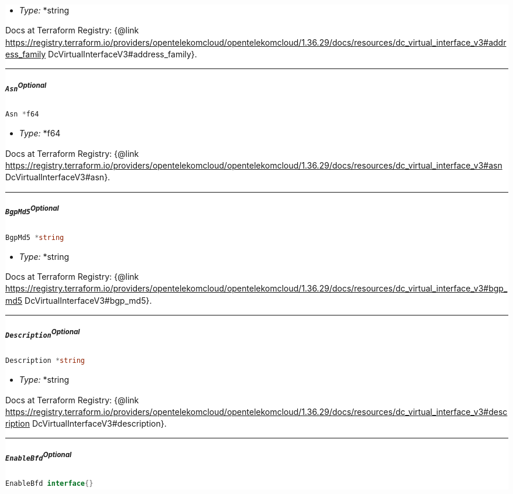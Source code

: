 - *Type:* *string

Docs at Terraform Registry: {@link https://registry.terraform.io/providers/opentelekomcloud/opentelekomcloud/1.36.29/docs/resources/dc_virtual_interface_v3#address_family DcVirtualInterfaceV3#address_family}.

---

##### `Asn`<sup>Optional</sup> <a name="Asn" id="@cdktf/provider-opentelekomcloud.dcVirtualInterfaceV3.DcVirtualInterfaceV3Config.property.asn"></a>

```go
Asn *f64
```

- *Type:* *f64

Docs at Terraform Registry: {@link https://registry.terraform.io/providers/opentelekomcloud/opentelekomcloud/1.36.29/docs/resources/dc_virtual_interface_v3#asn DcVirtualInterfaceV3#asn}.

---

##### `BgpMd5`<sup>Optional</sup> <a name="BgpMd5" id="@cdktf/provider-opentelekomcloud.dcVirtualInterfaceV3.DcVirtualInterfaceV3Config.property.bgpMd5"></a>

```go
BgpMd5 *string
```

- *Type:* *string

Docs at Terraform Registry: {@link https://registry.terraform.io/providers/opentelekomcloud/opentelekomcloud/1.36.29/docs/resources/dc_virtual_interface_v3#bgp_md5 DcVirtualInterfaceV3#bgp_md5}.

---

##### `Description`<sup>Optional</sup> <a name="Description" id="@cdktf/provider-opentelekomcloud.dcVirtualInterfaceV3.DcVirtualInterfaceV3Config.property.description"></a>

```go
Description *string
```

- *Type:* *string

Docs at Terraform Registry: {@link https://registry.terraform.io/providers/opentelekomcloud/opentelekomcloud/1.36.29/docs/resources/dc_virtual_interface_v3#description DcVirtualInterfaceV3#description}.

---

##### `EnableBfd`<sup>Optional</sup> <a name="EnableBfd" id="@cdktf/provider-opentelekomcloud.dcVirtualInterfaceV3.DcVirtualInterfaceV3Config.property.enableBfd"></a>

```go
EnableBfd interface{}
```
